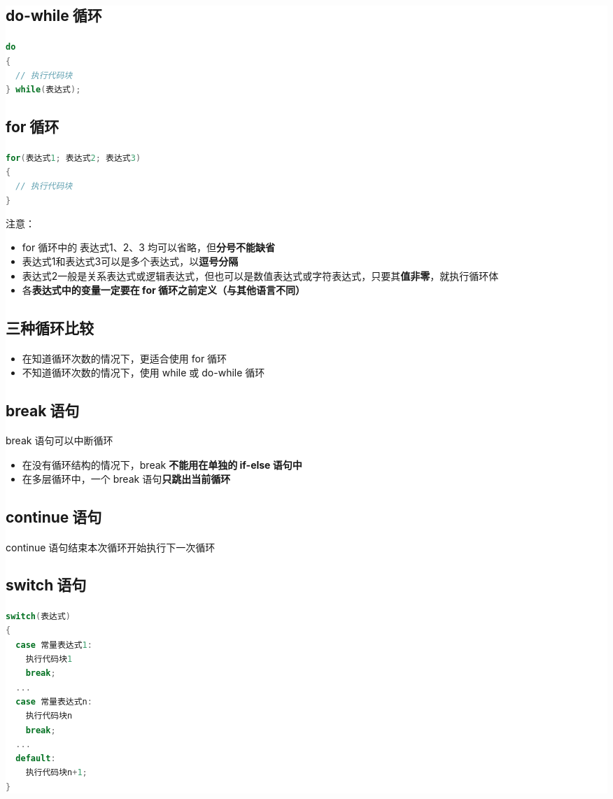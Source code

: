 ## do-while 循环

```c
do
{
  // 执行代码块
} while(表达式);
```

## for 循环

```c
for(表达式1; 表达式2; 表达式3)
{
  // 执行代码块
}
```

注意：
* for 循环中的 表达式1、2、3 均可以省略，但**分号不能缺省**
* 表达式1和表达式3可以是多个表达式，以**逗号分隔**
* 表达式2一般是关系表达式或逻辑表达式，但也可以是数值表达式或字符表达式，只要其**值非零**，就执行循环体
* 各**表达式中的变量一定要在 for 循环之前定义（与其他语言不同）**

## 三种循环比较

* 在知道循环次数的情况下，更适合使用 for 循环
* 不知道循环次数的情况下，使用 while 或 do-while 循环

## break 语句

break 语句可以中断循环

* 在没有循环结构的情况下，break **不能用在单独的 if-else 语句中**
* 在多层循环中，一个 break 语句**只跳出当前循环**

## continue 语句

continue 语句结束本次循环开始执行下一次循环

## switch 语句

```c
switch(表达式)
{
  case 常量表达式1:
    执行代码块1
    break;
  ...
  case 常量表达式n:
    执行代码块n
    break;
  ...
  default:
    执行代码块n+1;
}
```
